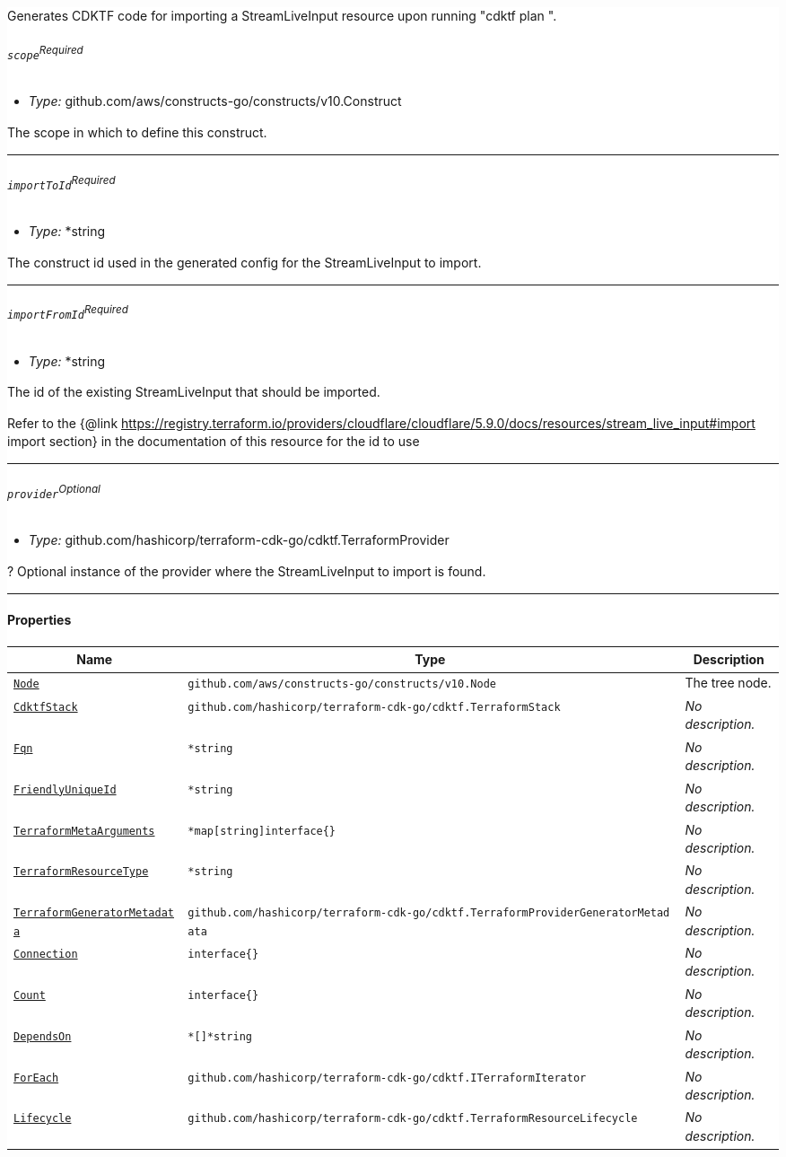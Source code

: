 Generates CDKTF code for importing a StreamLiveInput resource upon running "cdktf plan <stack-name>".

###### `scope`<sup>Required</sup> <a name="scope" id="@cdktf/provider-cloudflare.streamLiveInput.StreamLiveInput.generateConfigForImport.parameter.scope"></a>

- *Type:* github.com/aws/constructs-go/constructs/v10.Construct

The scope in which to define this construct.

---

###### `importToId`<sup>Required</sup> <a name="importToId" id="@cdktf/provider-cloudflare.streamLiveInput.StreamLiveInput.generateConfigForImport.parameter.importToId"></a>

- *Type:* *string

The construct id used in the generated config for the StreamLiveInput to import.

---

###### `importFromId`<sup>Required</sup> <a name="importFromId" id="@cdktf/provider-cloudflare.streamLiveInput.StreamLiveInput.generateConfigForImport.parameter.importFromId"></a>

- *Type:* *string

The id of the existing StreamLiveInput that should be imported.

Refer to the {@link https://registry.terraform.io/providers/cloudflare/cloudflare/5.9.0/docs/resources/stream_live_input#import import section} in the documentation of this resource for the id to use

---

###### `provider`<sup>Optional</sup> <a name="provider" id="@cdktf/provider-cloudflare.streamLiveInput.StreamLiveInput.generateConfigForImport.parameter.provider"></a>

- *Type:* github.com/hashicorp/terraform-cdk-go/cdktf.TerraformProvider

? Optional instance of the provider where the StreamLiveInput to import is found.

---

#### Properties <a name="Properties" id="Properties"></a>

| **Name** | **Type** | **Description** |
| --- | --- | --- |
| <code><a href="#@cdktf/provider-cloudflare.streamLiveInput.StreamLiveInput.property.node">Node</a></code> | <code>github.com/aws/constructs-go/constructs/v10.Node</code> | The tree node. |
| <code><a href="#@cdktf/provider-cloudflare.streamLiveInput.StreamLiveInput.property.cdktfStack">CdktfStack</a></code> | <code>github.com/hashicorp/terraform-cdk-go/cdktf.TerraformStack</code> | *No description.* |
| <code><a href="#@cdktf/provider-cloudflare.streamLiveInput.StreamLiveInput.property.fqn">Fqn</a></code> | <code>*string</code> | *No description.* |
| <code><a href="#@cdktf/provider-cloudflare.streamLiveInput.StreamLiveInput.property.friendlyUniqueId">FriendlyUniqueId</a></code> | <code>*string</code> | *No description.* |
| <code><a href="#@cdktf/provider-cloudflare.streamLiveInput.StreamLiveInput.property.terraformMetaArguments">TerraformMetaArguments</a></code> | <code>*map[string]interface{}</code> | *No description.* |
| <code><a href="#@cdktf/provider-cloudflare.streamLiveInput.StreamLiveInput.property.terraformResourceType">TerraformResourceType</a></code> | <code>*string</code> | *No description.* |
| <code><a href="#@cdktf/provider-cloudflare.streamLiveInput.StreamLiveInput.property.terraformGeneratorMetadata">TerraformGeneratorMetadata</a></code> | <code>github.com/hashicorp/terraform-cdk-go/cdktf.TerraformProviderGeneratorMetadata</code> | *No description.* |
| <code><a href="#@cdktf/provider-cloudflare.streamLiveInput.StreamLiveInput.property.connection">Connection</a></code> | <code>interface{}</code> | *No description.* |
| <code><a href="#@cdktf/provider-cloudflare.streamLiveInput.StreamLiveInput.property.count">Count</a></code> | <code>interface{}</code> | *No description.* |
| <code><a href="#@cdktf/provider-cloudflare.streamLiveInput.StreamLiveInput.property.dependsOn">DependsOn</a></code> | <code>*[]*string</code> | *No description.* |
| <code><a href="#@cdktf/provider-cloudflare.streamLiveInput.StreamLiveInput.property.forEach">ForEach</a></code> | <code>github.com/hashicorp/terraform-cdk-go/cdktf.ITerraformIterator</code> | *No description.* |
| <code><a href="#@cdktf/provider-cloudflare.streamLiveInput.StreamLiveInput.property.lifecycle">Lifecycle</a></code> | <code>github.com/hashicorp/terraform-cdk-go/cdktf.TerraformResourceLifecycle</code> | *No description.* |